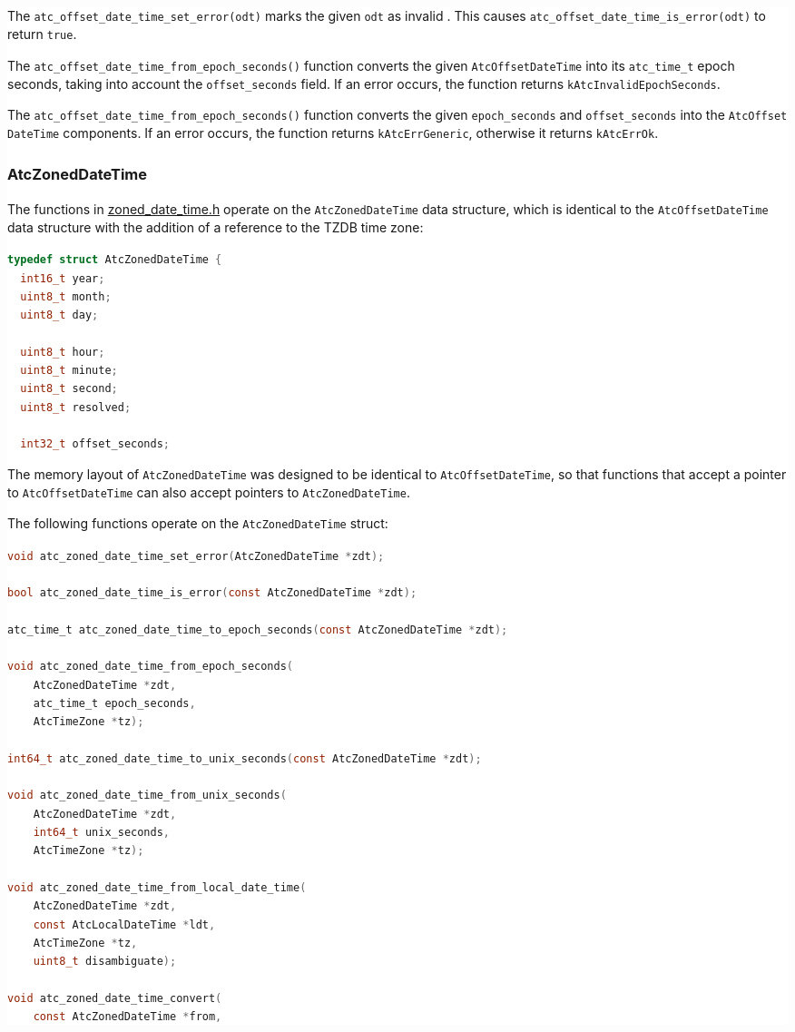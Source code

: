The `atc_offset_date_time_set_error(odt)` marks the given `odt` as invalid .
This causes `atc_offset_date_time_is_error(odt)` to return `true`.

The `atc_offset_date_time_from_epoch_seconds()` function converts the given
`AtcOffsetDateTime` into its `atc_time_t` epoch seconds, taking into account the
`offset_seconds` field. If an error occurs, the function returns
`kAtcInvalidEpochSeconds`.

The `atc_offset_date_time_from_epoch_seconds()` function converts the given
`epoch_seconds` and `offset_seconds` into the `AtcOffsetDateTime` components. If
an error occurs, the function returns `kAtcErrGeneric`, otherwise it returns
`kAtcErrOk`.

### AtcZonedDateTime

The functions in [zoned_date_time.h](src/acetimec/zoned_date_time.h) operate
on the `AtcZonedDateTime` data structure, which is identical to the
`AtcOffsetDateTime` data structure with the addition of a reference to the TZDB
time zone:

```C
typedef struct AtcZonedDateTime {
  int16_t year;
  uint8_t month;
  uint8_t day;

  uint8_t hour;
  uint8_t minute;
  uint8_t second;
  uint8_t resolved;

  int32_t offset_seconds;
```

The memory layout of `AtcZonedDateTime` was designed to be identical to
`AtcOffsetDateTime`, so that functions that accept a pointer to
`AtcOffsetDateTime` can also accept pointers to `AtcZonedDateTime`.

The following functions operate on the `AtcZonedDateTime` struct:

```C
void atc_zoned_date_time_set_error(AtcZonedDateTime *zdt);

bool atc_zoned_date_time_is_error(const AtcZonedDateTime *zdt);

atc_time_t atc_zoned_date_time_to_epoch_seconds(const AtcZonedDateTime *zdt);

void atc_zoned_date_time_from_epoch_seconds(
    AtcZonedDateTime *zdt,
    atc_time_t epoch_seconds,
    AtcTimeZone *tz);

int64_t atc_zoned_date_time_to_unix_seconds(const AtcZonedDateTime *zdt);

void atc_zoned_date_time_from_unix_seconds(
    AtcZonedDateTime *zdt,
    int64_t unix_seconds,
    AtcTimeZone *tz);

void atc_zoned_date_time_from_local_date_time(
    AtcZonedDateTime *zdt,
    const AtcLocalDateTime *ldt,
    AtcTimeZone *tz,
    uint8_t disambiguate);

void atc_zoned_date_time_convert(
    const AtcZonedDateTime *from,
```
